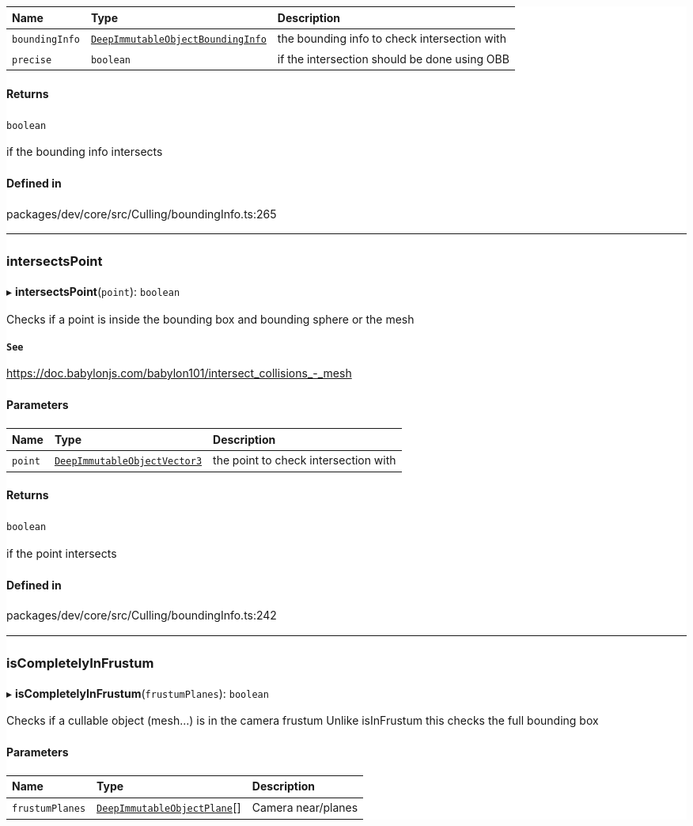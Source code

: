 | Name | Type | Description |
| :------ | :------ | :------ |
| `boundingInfo` | [`DeepImmutableObject`](../modules.md#deepimmutableobject)[`BoundingInfo`](BoundingInfo.md) | the bounding info to check intersection with |
| `precise` | `boolean` | if the intersection should be done using OBB |

#### Returns

`boolean`

if the bounding info intersects

#### Defined in

packages/dev/core/src/Culling/boundingInfo.ts:265

___

### intersectsPoint

▸ **intersectsPoint**(`point`): `boolean`

Checks if a point is inside the bounding box and bounding sphere or the mesh

**`See`**

https://doc.babylonjs.com/babylon101/intersect_collisions_-_mesh

#### Parameters

| Name | Type | Description |
| :------ | :------ | :------ |
| `point` | [`DeepImmutableObject`](../modules.md#deepimmutableobject)[`Vector3`](Vector3.md) | the point to check intersection with |

#### Returns

`boolean`

if the point intersects

#### Defined in

packages/dev/core/src/Culling/boundingInfo.ts:242

___

### isCompletelyInFrustum

▸ **isCompletelyInFrustum**(`frustumPlanes`): `boolean`

Checks if a cullable object (mesh...) is in the camera frustum
Unlike isInFrustum this checks the full bounding box

#### Parameters

| Name | Type | Description |
| :------ | :------ | :------ |
| `frustumPlanes` | [`DeepImmutableObject`](../modules.md#deepimmutableobject)[`Plane`](Plane.md)[] | Camera near/planes |
